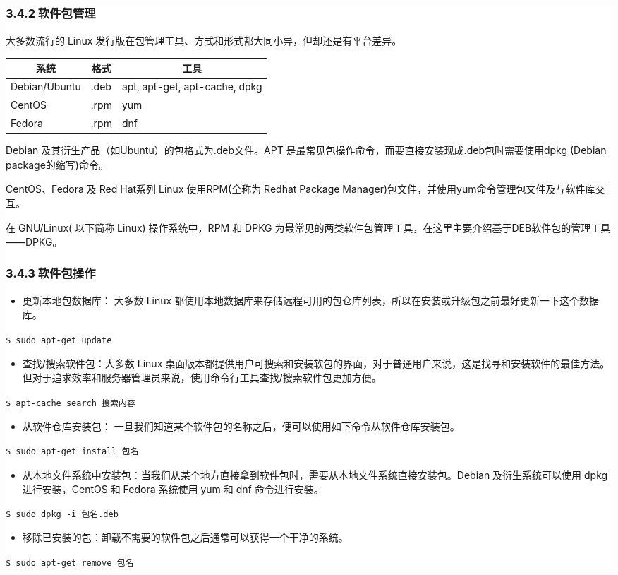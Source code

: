 ### 3.4.2 软件包管理

大多数流行的 Linux 发行版在包管理工具、方式和形式都大同小异，但却还是有平台差异。

| 系统          | 格式 | 工具                          |
| ------------- | ---- | ----------------------------- |
| Debian/Ubuntu | .deb | apt, apt-get, apt-cache, dpkg |
| CentOS        | .rpm | yum                           |
| Fedora        | .rpm | dnf                           |

Debian 及其衍生产品（如Ubuntu）的包格式为.deb文件。APT 是最常见包操作命令，而要直接安装现成.deb包时需要使用dpkg (Debian package的缩写)命令。

CentOS、Fedora 及 Red Hat系列 Linux 使用RPM(全称为 Redhat Package Manager)包文件，并使用yum命令管理包文件及与软件库交互。

在 GNU/Linux( 以下简称 Linux) 操作系统中，RPM 和 DPKG 为最常见的两类软件包管理工具，在这里主要介绍基于DEB软件包的管理工具——DPKG。

### 3.4.3 软件包操作
- 更新本地包数据库：  大多数 Linux 都使用本地数据库来存储远程可用的包仓库列表，所以在安装或升级包之前最好更新一下这个数据库。
```shell
$ sudo apt-get update
```

- 查找/搜索软件包：大多数 Linux 桌面版本都提供用户可搜索和安装软包的界面，对于普通用户来说，这是找寻和安装软件的最佳方法。但对于追求效率和服务器管理员来说，使用命令行工具查找/搜索软件包更加方便。
```shell
$ apt-cache search 搜索内容
```

- 从软件仓库安装包：  一旦我们知道某个软件包的名称之后，便可以使用如下命令从软件仓库安装包。
```shell
$ sudo apt-get install 包名
```

- 从本地文件系统中安装包：当我们从某个地方直接拿到软件包时，需要从本地文件系统直接安装包。Debian 及衍生系统可以使用 dpkg 进行安装，CentOS 和 Fedora 系统使用 yum 和 dnf 命令进行安装。
```shell
$ sudo dpkg -i 包名.deb  
```

- 移除已安装的包：卸载不需要的软件包之后通常可以获得一个干净的系统。
```shell
$ sudo apt-get remove 包名  
```





